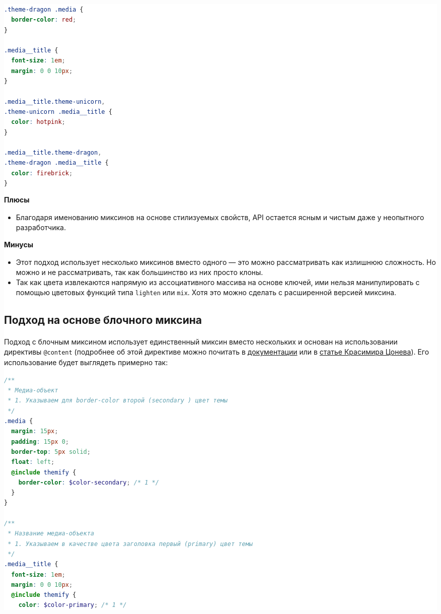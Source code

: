 ```css
.theme-dragon .media {
  border-color: red;
}

.media__title {
  font-size: 1em;
  margin: 0 0 10px;
}

.media__title.theme-unicorn,
.theme-unicorn .media__title {
  color: hotpink;
}

.media__title.theme-dragon,
.theme-dragon .media__title {
  color: firebrick;
}
```

**Плюсы**

* Благодаря именованию миксинов на основе стилизуемых свойств, API остается ясным и чистым даже у неопытного разработчика.

**Минусы**

* Этот подход использует несколько миксинов вместо одного — это можно рассматривать как излишнюю сложность. Но можно и не рассматривать, так как большинство из них просто клоны.
* Так как цвета извлекаются напрямую из ассоциативного массива на основе ключей, ими нельзя манипулировать с помощью цветовых функций типа `lighten` или `mix`.  Хотя это можно сделать с расширенной версией миксина.

## Подход на основе блочного миксина

Подход с блочным миксином использует единственный миксин вместо нескольких и основан на использовании директивы `@content` (подробнее об этой директиве можно почитать в [документации](http://sass-scss.ru/documentation/miksini/bloki_kontenta_v_miksinah.html) или в [статье Красимира Цонева](http://krasimirtsonev.com/blog/article/SASS-content-directive-is-a-wonderful-thing)). Его использование будет выглядеть примерно так:

```scss
/**
 * Медиа-объект
 * 1. Указываем для border-color второй (secondary ) цвет темы
 */
.media {
  margin: 15px;
  padding: 15px 0;
  border-top: 5px solid;
  float: left;
  @include themify {
    border-color: $color-secondary; /* 1 */
  }
}

/**
 * Название медиа-объекта
 * 1. Указываем в качестве цвета заголовка первый (primary) цвет темы
 */
.media__title {
  font-size: 1em;
  margin: 0 0 10px;
  @include themify {
    color: $color-primary; /* 1 */
```
